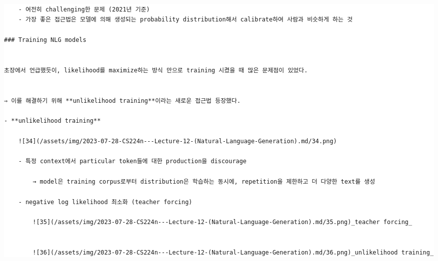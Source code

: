 		- 여전히 challenging한 문제 (2021년 기준)
		- 가장 좋은 접근법은 모델에 의해 생성되는 probability distribution해서 calibrate하여 사람과 비슷하게 하는 것

	### Training NLG models


	초장에서 언급했듯이, likelihood를 maximize하는 방식 만으로 training 시켰을 때 많은 문제점이 있었다. 


	⇒ 이를 해결하기 위해 **unlikelihood training**이라는 새로운 접근법 등장했다.

	- **unlikelihood training**

		![34](/assets/img/2023-07-28-CS224n---Lecture-12-(Natural-Language-Generation).md/34.png)

		- 특정 context에서 particular token들에 대한 production을 discourage

			→ model은 training corpus로부터 distribution은 학습하는 동시에, repetition을 제한하고 더 다양한 text를 생성

		- negative log likelihood 최소화 (teacher forcing)

			![35](/assets/img/2023-07-28-CS224n---Lecture-12-(Natural-Language-Generation).md/35.png)_teacher forcing_


			![36](/assets/img/2023-07-28-CS224n---Lecture-12-(Natural-Language-Generation).md/36.png)_unlikelihood training_
